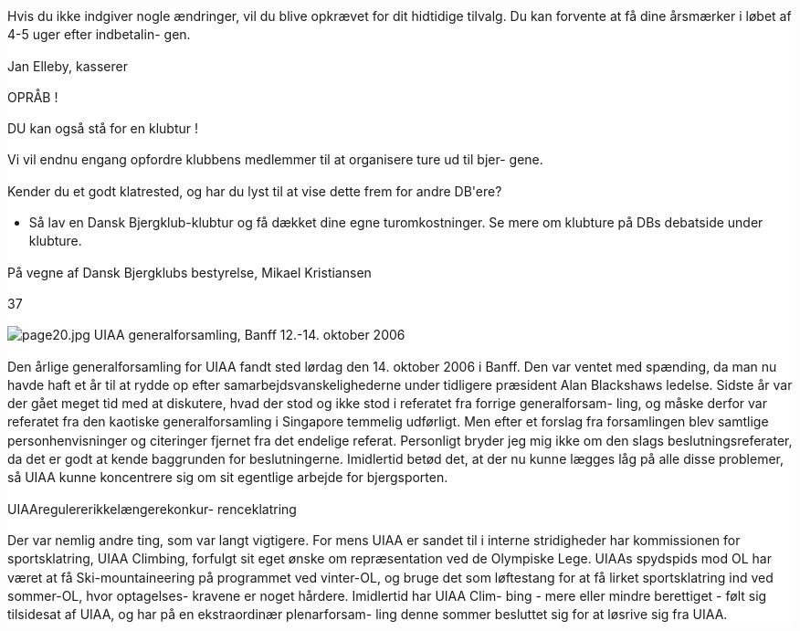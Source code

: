 Hvis du ikke indgiver nogle ændringer, vil du blive
opkrævet for dit hidtidige tilvalg. Du kan forvente at
få dine årsmærker i løbet af 4-5 uger efter indbetalin-
gen.

Jan Elleby, kasserer

OPRÅB !

DU kan også stå for en klubtur !

Vi vil endnu engang opfordre klubbens
medlemmer til at organisere ture ud til bjer-
gene.

Kender du et godt klatrested, og har du lyst
til at vise dette frem for andre DB'ere?

- Så lav en Dansk Bjergklub-klubtur og
få dækket dine egne turomkostninger. Se
mere om klubture på DBs debatside under
klubture.

På vegne af Dansk Bjergklubs bestyrelse,
Mikael Kristiansen

37




![page20.jpg](/2006/DB-2006-4/page20.jpg)
UIAA generalforsamling, Banff 12.-14. oktober 2006

Den årlige generalforsamling for UIAA fandt sted
lørdag den 14. oktober 2006 i Banff. Den var ventet
med spænding, da man nu havde haft et år til at
rydde op efter samarbejdsvanskelighederne under
tidligere præsident Alan Blackshaws ledelse. Sidste
år var der gået meget tid med at diskutere, hvad der
stod og ikke stod i referatet fra forrige generalforsam-
ling, og måske derfor var referatet fra den kaotiske
generalforsamling i Singapore temmelig udførligt.
Men efter et forslag fra forsamlingen blev samtlige
personhenvisninger og citeringer fjernet fra det
endelige referat. Personligt bryder jeg mig ikke om
den slags beslutningsreferater, da det er godt at kende
baggrunden for beslutningerne. Imidlertid betød det,
at der nu kunne lægges låg på alle disse problemer,
så UIAA kunne koncentrere sig om sit egentlige
arbejde for bjergsporten.

UIAAregulererikkelængerekonkur-
renceklatring

Der var nemlig andre ting, som var langt vigtigere.
For mens UIAA er sandet til i interne stridigheder
har kommissionen for sportsklatring, UIAA Climbing,
forfulgt sit eget ønske om repræsentation ved de
Olympiske Lege. UIAAs spydspids mod OL har
været at få Ski-mountaineering på programmet ved
vinter-OL, og bruge det som løftestang for at få lirket
sportsklatring ind ved sommer-OL, hvor optagelses-
kravene er noget hårdere. Imidlertid har UIAA Clim-
bing - mere eller mindre berettiget - følt sig tilsidesat
af UIAA, og har på en ekstraordinær plenarforsam-
ling denne sommer besluttet sig for at løsrive sig fra
UIAA.
